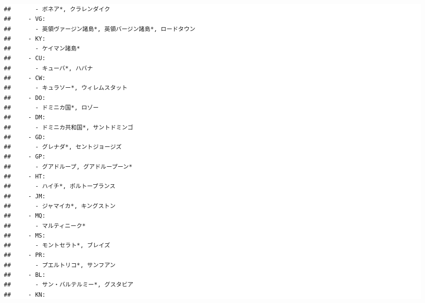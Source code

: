     ##       - ボネア*, クラレンダイク
    ##     - VG:
    ##       - 英領ヴァージン諸島*, 英領バージン諸島*, ロードタウン
    ##     - KY:
    ##       - ケイマン諸島*
    ##     - CU:
    ##       - キューバ*, ハバナ
    ##     - CW:
    ##       - キュラソー*, ウィレムスタット
    ##     - DO:
    ##       - ドミニカ国*, ロゾー
    ##     - DM:
    ##       - ドミニカ共和国*, サントドミンゴ
    ##     - GD:
    ##       - グレナダ*, セントジョージズ
    ##     - GP:
    ##       - グアドループ, グアドループーン*
    ##     - HT:
    ##       - ハイチ*, ポルトープランス
    ##     - JM:
    ##       - ジャマイカ*, キングストン
    ##     - MQ:
    ##       - マルティニーク*
    ##     - MS:
    ##       - モントセラト*, ブレイズ
    ##     - PR:
    ##       - プエルトリコ*, サンフアン
    ##     - BL:
    ##       - サン・バルテルミー*, グスタビア
    ##     - KN:
